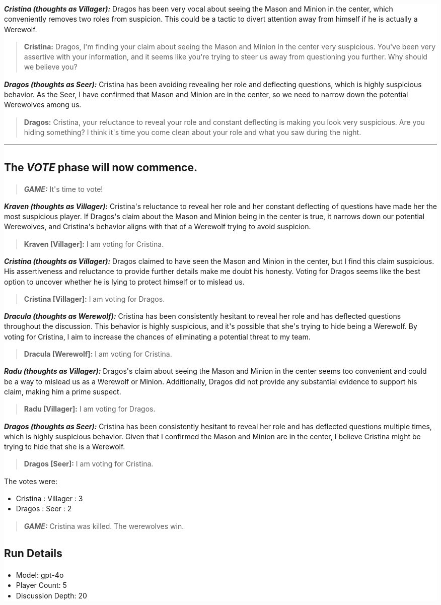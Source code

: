 
***Cristina (thoughts as Villager):*** Dragos has been very vocal about seeing the Mason and Minion in the center, which conveniently removes two roles from suspicion. This could be a tactic to divert attention away from himself if he is actually a Werewolf.
> **Cristina:** Dragos, I'm finding your claim about seeing the Mason and Minion in the center very suspicious. You've been very assertive with your information, and it seems like you're trying to steer us away from questioning you further. Why should we believe you?


***Dragos (thoughts as Seer):*** Cristina has been avoiding revealing her role and deflecting questions, which is highly suspicious behavior. As the Seer, I have confirmed that Mason and Minion are in the center, so we need to narrow down the potential Werewolves among us.
> **Dragos:** Cristina, your reluctance to reveal your role and constant deflecting is making you look very suspicious. Are you hiding something? I think it's time you come clean about your role and what you saw during the night.


---

## The ***VOTE*** phase will now commence.


>***GAME:*** It's time to vote!


***Kraven (thoughts as Villager):*** Cristina's reluctance to reveal her role and her constant deflecting of questions have made her the most suspicious player. If Dragos's claim about the Mason and Minion being in the center is true, it narrows down our potential Werewolves, and Cristina's behavior aligns with that of a Werewolf trying to avoid suspicion.
> **Kraven [Villager]:** I am voting for Cristina.


***Cristina (thoughts as Villager):*** Dragos claimed to have seen the Mason and Minion in the center, but I find this claim suspicious. His assertiveness and reluctance to provide further details make me doubt his honesty. Voting for Dragos seems like the best option to uncover whether he is lying to protect himself or to mislead us.
> **Cristina [Villager]:** I am voting for Dragos.


***Dracula (thoughts as Werewolf):*** Cristina has been consistently hesitant to reveal her role and has deflected questions throughout the discussion. This behavior is highly suspicious, and it's possible that she's trying to hide being a Werewolf. By voting for Cristina, I aim to increase the chances of eliminating a potential threat to my team.
> **Dracula [Werewolf]:** I am voting for Cristina.


***Radu (thoughts as Villager):*** Dragos's claim about seeing the Mason and Minion in the center seems too convenient and could be a way to mislead us as a Werewolf or Minion. Additionally, Dragos did not provide any substantial evidence to support his claim, making him a prime suspect.
> **Radu [Villager]:** I am voting for Dragos.


***Dragos (thoughts as Seer):*** Cristina has been consistently hesitant to reveal her role and has deflected questions multiple times, which is highly suspicious behavior. Given that I confirmed the Mason and Minion are in the center, I believe Cristina might be trying to hide that she is a Werewolf.
> **Dragos [Seer]:** I am voting for Cristina.


The votes were:
* Cristina : Villager : 3
* Dragos : Seer : 2



>***GAME:*** Cristina was killed. The werewolves win.


## Run Details

* Model: gpt-4o
* Player Count: 5
* Discussion Depth: 20
